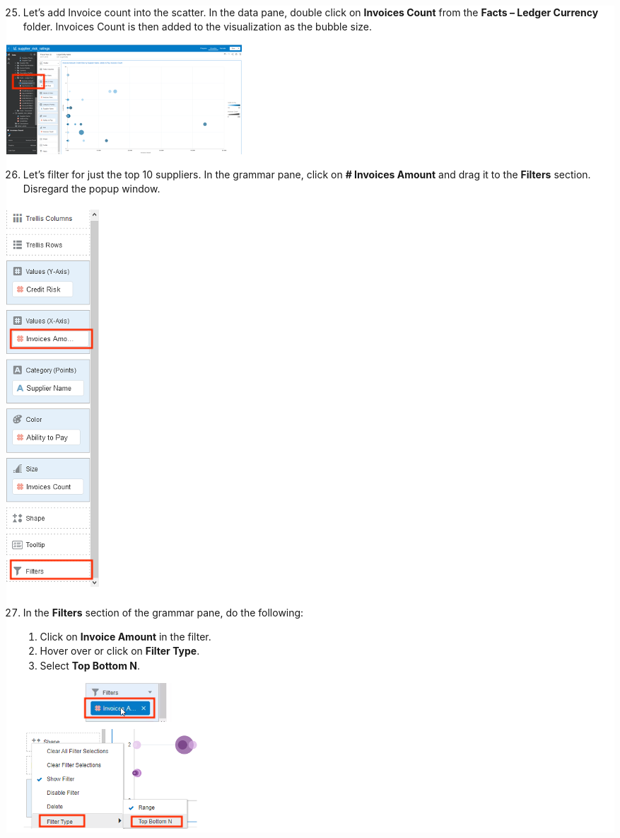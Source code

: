 25. Let’s add Invoice count into the scatter. In the data pane, double click on **Invoices Count** from the **Facts – Ledger Currency** folder. Invoices Count is then added to the visualization as the bubble size.

  ![](./images/4-11.png " ")

26. Let’s filter for just the top 10 suppliers. In the grammar pane, click on **# Invoices Amount** and drag it to the **Filters** section. Disregard the popup window.

  ![](./images/4-12-1.png " ")

27. In the **Filters** section of the grammar pane, do the following:
    1. Click on **Invoice Amount** in the filter.
    2. Hover over or click on **Filter Type**.
    3. Select **Top Bottom N**.

    ![](./images/4-12-2.png " ")
